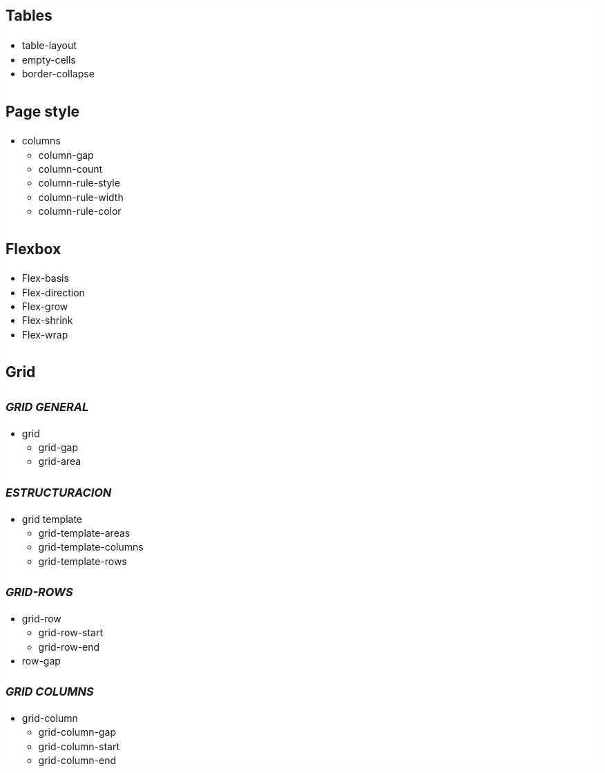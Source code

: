 ## **Tables**

- table-layout
- empty-cells
- border-collapse

## **Page style**

- columns
  - column-gap
  - column-count
  - column-rule-style
  - column-rule-width
  - column-rule-color

## **Flexbox**

- Flex-basis
- Flex-direction
- Flex-grow
- Flex-shrink
- Flex-wrap

## **Grid**

### *GRID GENERAL*

- grid
  - grid-gap
  - grid-area

### *ESTRUCTURACION*

- grid template
  - grid-template-areas
  - grid-template-columns
  - grid-template-rows

### *GRID-ROWS*

- grid-row
  - grid-row-start
  - grid-row-end
- row-gap

### *GRID COLUMNS*

- grid-column
  - grid-column-gap
  - grid-column-start
  - grid-column-end
